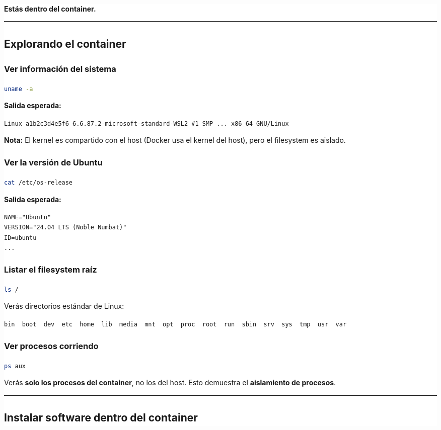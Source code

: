 **Estás dentro del container.**

---

## Explorando el container

### Ver información del sistema

```bash
uname -a
```

**Salida esperada:**
```
Linux a1b2c3d4e5f6 6.6.87.2-microsoft-standard-WSL2 #1 SMP ... x86_64 GNU/Linux
```

**Nota:** El kernel es compartido con el host (Docker usa el kernel del host), pero el filesystem es aislado.

### Ver la versión de Ubuntu

```bash
cat /etc/os-release
```

**Salida esperada:**
```
NAME="Ubuntu"
VERSION="24.04 LTS (Noble Numbat)"
ID=ubuntu
...
```

### Listar el filesystem raíz

```bash
ls /
```

Verás directorios estándar de Linux:
```
bin  boot  dev  etc  home  lib  media  mnt  opt  proc  root  run  sbin  srv  sys  tmp  usr  var
```

### Ver procesos corriendo

```bash
ps aux
```

Verás **solo los procesos del container**, no los del host. Esto demuestra el **aislamiento de procesos**.

---

## Instalar software dentro del container
